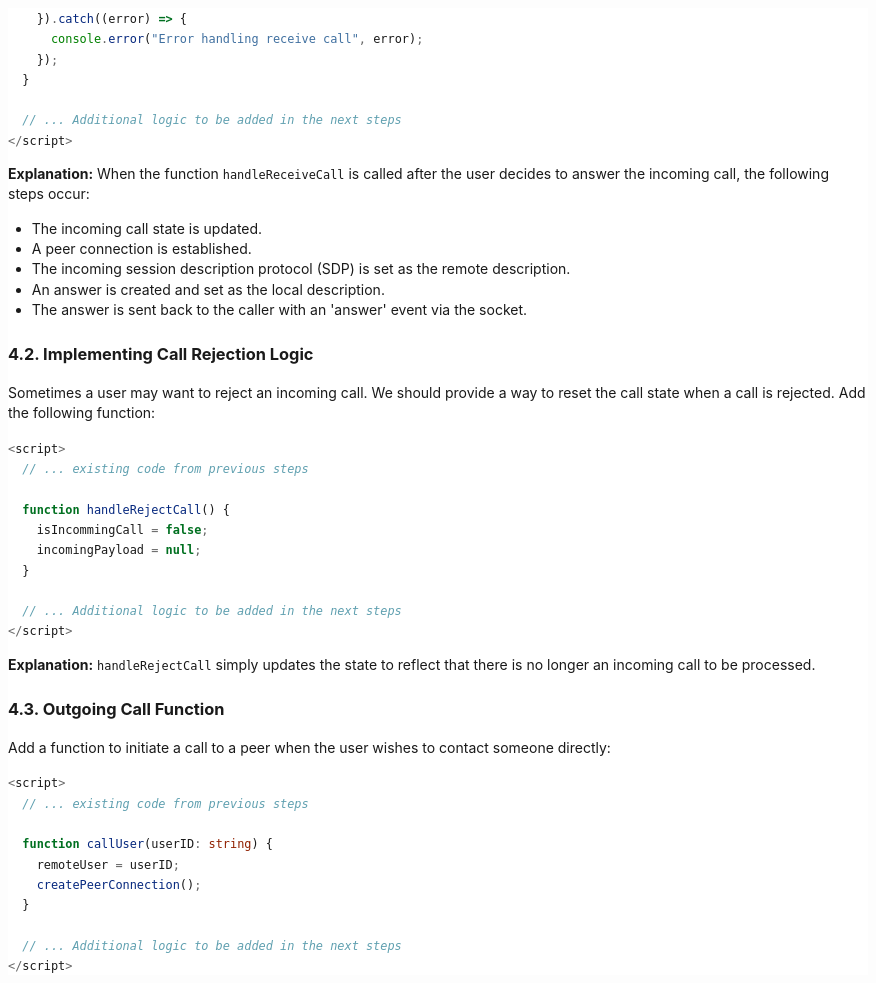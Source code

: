 ```typescript
    }).catch((error) => {
      console.error("Error handling receive call", error);
    });
  }

  // ... Additional logic to be added in the next steps
</script>
```

**Explanation:**
When the function `handleReceiveCall` is called after the user decides to answer the incoming call, the following steps occur:

- The incoming call state is updated.
- A peer connection is established.
- The incoming session description protocol (SDP) is set as the remote description.
- An answer is created and set as the local description.
- The answer is sent back to the caller with an 'answer' event via the socket.

### 4.2. Implementing Call Rejection Logic

Sometimes a user may want to reject an incoming call. We should provide a way to reset the call state when a call is rejected. Add the following function:

```typescript
<script>
  // ... existing code from previous steps

  function handleRejectCall() {
    isIncommingCall = false;
    incomingPayload = null;
  }

  // ... Additional logic to be added in the next steps
</script>
```

**Explanation:**
`handleRejectCall` simply updates the state to reflect that there is no longer an incoming call to be processed.

### 4.3. Outgoing Call Function

Add a function to initiate a call to a peer when the user wishes to contact someone directly:

```typescript
<script>
  // ... existing code from previous steps

  function callUser(userID: string) {
    remoteUser = userID;
    createPeerConnection();
  }

  // ... Additional logic to be added in the next steps
</script>
```

